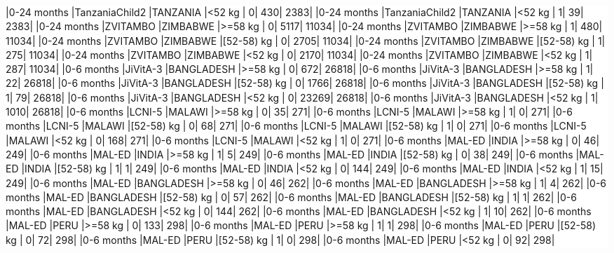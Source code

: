 |0-24 months |TanzaniaChild2 |TANZANIA     |<52 kg     |            0|    430|  2383|
|0-24 months |TanzaniaChild2 |TANZANIA     |<52 kg     |            1|     39|  2383|
|0-24 months |ZVITAMBO       |ZIMBABWE     |>=58 kg    |            0|   5117| 11034|
|0-24 months |ZVITAMBO       |ZIMBABWE     |>=58 kg    |            1|    480| 11034|
|0-24 months |ZVITAMBO       |ZIMBABWE     |[52-58) kg |            0|   2705| 11034|
|0-24 months |ZVITAMBO       |ZIMBABWE     |[52-58) kg |            1|    275| 11034|
|0-24 months |ZVITAMBO       |ZIMBABWE     |<52 kg     |            0|   2170| 11034|
|0-24 months |ZVITAMBO       |ZIMBABWE     |<52 kg     |            1|    287| 11034|
|0-6 months  |JiVitA-3       |BANGLADESH   |>=58 kg    |            0|    672| 26818|
|0-6 months  |JiVitA-3       |BANGLADESH   |>=58 kg    |            1|     22| 26818|
|0-6 months  |JiVitA-3       |BANGLADESH   |[52-58) kg |            0|   1766| 26818|
|0-6 months  |JiVitA-3       |BANGLADESH   |[52-58) kg |            1|     79| 26818|
|0-6 months  |JiVitA-3       |BANGLADESH   |<52 kg     |            0|  23269| 26818|
|0-6 months  |JiVitA-3       |BANGLADESH   |<52 kg     |            1|   1010| 26818|
|0-6 months  |LCNI-5         |MALAWI       |>=58 kg    |            0|     35|   271|
|0-6 months  |LCNI-5         |MALAWI       |>=58 kg    |            1|      0|   271|
|0-6 months  |LCNI-5         |MALAWI       |[52-58) kg |            0|     68|   271|
|0-6 months  |LCNI-5         |MALAWI       |[52-58) kg |            1|      0|   271|
|0-6 months  |LCNI-5         |MALAWI       |<52 kg     |            0|    168|   271|
|0-6 months  |LCNI-5         |MALAWI       |<52 kg     |            1|      0|   271|
|0-6 months  |MAL-ED         |INDIA        |>=58 kg    |            0|     46|   249|
|0-6 months  |MAL-ED         |INDIA        |>=58 kg    |            1|      5|   249|
|0-6 months  |MAL-ED         |INDIA        |[52-58) kg |            0|     38|   249|
|0-6 months  |MAL-ED         |INDIA        |[52-58) kg |            1|      1|   249|
|0-6 months  |MAL-ED         |INDIA        |<52 kg     |            0|    144|   249|
|0-6 months  |MAL-ED         |INDIA        |<52 kg     |            1|     15|   249|
|0-6 months  |MAL-ED         |BANGLADESH   |>=58 kg    |            0|     46|   262|
|0-6 months  |MAL-ED         |BANGLADESH   |>=58 kg    |            1|      4|   262|
|0-6 months  |MAL-ED         |BANGLADESH   |[52-58) kg |            0|     57|   262|
|0-6 months  |MAL-ED         |BANGLADESH   |[52-58) kg |            1|      1|   262|
|0-6 months  |MAL-ED         |BANGLADESH   |<52 kg     |            0|    144|   262|
|0-6 months  |MAL-ED         |BANGLADESH   |<52 kg     |            1|     10|   262|
|0-6 months  |MAL-ED         |PERU         |>=58 kg    |            0|    133|   298|
|0-6 months  |MAL-ED         |PERU         |>=58 kg    |            1|      1|   298|
|0-6 months  |MAL-ED         |PERU         |[52-58) kg |            0|     72|   298|
|0-6 months  |MAL-ED         |PERU         |[52-58) kg |            1|      0|   298|
|0-6 months  |MAL-ED         |PERU         |<52 kg     |            0|     92|   298|